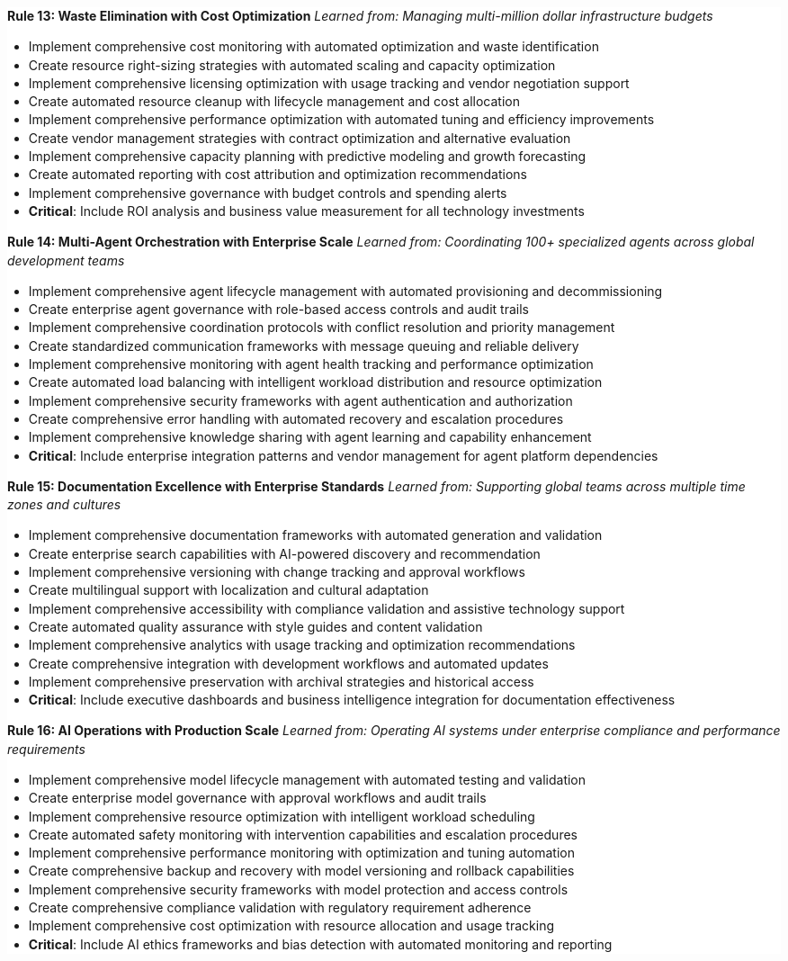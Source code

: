 **Rule 13: Waste Elimination with Cost Optimization**
*Learned from: Managing multi-million dollar infrastructure budgets*
- Implement comprehensive cost monitoring with automated optimization and waste identification
- Create resource right-sizing strategies with automated scaling and capacity optimization
- Implement comprehensive licensing optimization with usage tracking and vendor negotiation support
- Create automated resource cleanup with lifecycle management and cost allocation
- Implement comprehensive performance optimization with automated tuning and efficiency improvements
- Create vendor management strategies with contract optimization and alternative evaluation
- Implement comprehensive capacity planning with predictive modeling and growth forecasting
- Create automated reporting with cost attribution and optimization recommendations
- Implement comprehensive governance with budget controls and spending alerts
- **Critical**: Include ROI analysis and business value measurement for all technology investments

**Rule 14: Multi-Agent Orchestration with Enterprise Scale**
*Learned from: Coordinating 100+ specialized agents across global development teams*
- Implement comprehensive agent lifecycle management with automated provisioning and decommissioning
- Create enterprise agent governance with role-based access controls and audit trails
- Implement comprehensive coordination protocols with conflict resolution and priority management
- Create standardized communication frameworks with message queuing and reliable delivery
- Implement comprehensive monitoring with agent health tracking and performance optimization
- Create automated load balancing with intelligent workload distribution and resource optimization
- Implement comprehensive security frameworks with agent authentication and authorization
- Create comprehensive error handling with automated recovery and escalation procedures
- Implement comprehensive knowledge sharing with agent learning and capability enhancement
- **Critical**: Include enterprise integration patterns and vendor management for agent platform dependencies

**Rule 15: Documentation Excellence with Enterprise Standards**
*Learned from: Supporting global teams across multiple time zones and cultures*
- Implement comprehensive documentation frameworks with automated generation and validation
- Create enterprise search capabilities with AI-powered discovery and recommendation
- Implement comprehensive versioning with change tracking and approval workflows
- Create multilingual support with localization and cultural adaptation
- Implement comprehensive accessibility with compliance validation and assistive technology support
- Create automated quality assurance with style guides and content validation
- Implement comprehensive analytics with usage tracking and optimization recommendations
- Create comprehensive integration with development workflows and automated updates
- Implement comprehensive preservation with archival strategies and historical access
- **Critical**: Include executive dashboards and business intelligence integration for documentation effectiveness

**Rule 16: AI Operations with Production Scale**
*Learned from: Operating AI systems under enterprise compliance and performance requirements*
- Implement comprehensive model lifecycle management with automated testing and validation
- Create enterprise model governance with approval workflows and audit trails
- Implement comprehensive resource optimization with intelligent workload scheduling
- Create automated safety monitoring with intervention capabilities and escalation procedures
- Implement comprehensive performance monitoring with optimization and tuning automation
- Create comprehensive backup and recovery with model versioning and rollback capabilities
- Implement comprehensive security frameworks with model protection and access controls
- Create comprehensive compliance validation with regulatory requirement adherence
- Implement comprehensive cost optimization with resource allocation and usage tracking
- **Critical**: Include AI ethics frameworks and bias detection with automated monitoring and reporting
